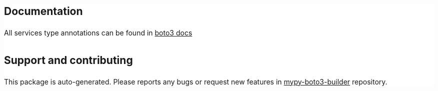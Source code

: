 <a id="documentation"></a>

## Documentation

All services type annotations can be found in
[boto3 docs](https://youtype.github.io/boto3_stubs_docs/mypy_boto3_mediatailor/)

<a id="support-and-contributing"></a>

## Support and contributing

This package is auto-generated. Please reports any bugs or request new features
in [mypy-boto3-builder](https://github.com/youtype/mypy_boto3_builder/issues/)
repository.
